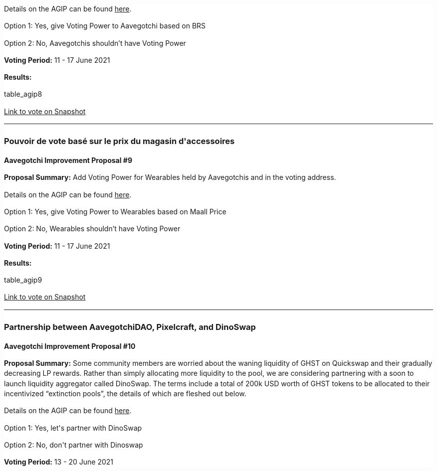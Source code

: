Details on the AGIP can be found [here](https://aavegotchi.medium.com/vote-agip8-and-agip9-give-voting-power-to-aavegotchis-and-wearables-9c113373a0a2).

Option 1: Yes, give Voting Power to Aavegotchi based on BRS

Option 2: No, Aavegotchis shouldn’t have Voting Power

**Voting Period:** 11 - 17 June 2021

**Results:**

table_agip8

[Link to vote on Snapshot](https://snapshot.org/#/aavegotchi.eth/proposal/QmZnzgvkEzHvwkYPGLFQLtVvvoMzBXPWhznux1udHzbUim)

<hr />

### Pouvoir de vote basé sur le prix du magasin d'accessoires
**Aavegotchi Improvement Proposal #9**

**Proposal Summary:** Add Voting Power for Wearables held by Aavegotchis and in the voting address.

Details on the AGIP can be found [here](https://aavegotchi.medium.com/vote-agip8-and-agip9-give-voting-power-to-aavegotchis-and-wearables-9c113373a0a2).

Option 1: Yes, give Voting Power to Wearables based on Maall Price

Option 2: No, Wearables shouldn’t have Voting Power

**Voting Period:** 11 - 17 June 2021

**Results:**

table_agip9

[Link to vote on Snapshot](https://snapshot.org/#/aavegotchi.eth/proposal/Qmat7jeAS1W3BBq7yDi2jkHjNoywmUEfrF2FdPiS9CcGHa)

<hr />

### Partnership between AavegotchiDAO, Pixelcraft, and DinoSwap
**Aavegotchi Improvement Proposal #10**

**Proposal Summary:** Some community members are worried about the waning liquidity of GHST on Quickswap and their gradually decreasing LP rewards. Rather than simply allocating more liquidity to the pool, we are considering partnering with a soon to launch liquidity aggregator called DinoSwap. The terms include a total of 200k USD worth of GHST tokens to be allocated to their incentivized “extinction pools”, the details of which are fleshed out below.

Details on the AGIP can be found [here](https://dao.aavegotchi.com/t/ghst-liquidity-rewards-on-new-launch-pixelcraft-dao-collaboration/1804).

Option 1: Yes, let's partner with DinoSwap

Option 2: No, don't partner with Dinoswap

**Voting Period:** 13 - 20 June 2021

